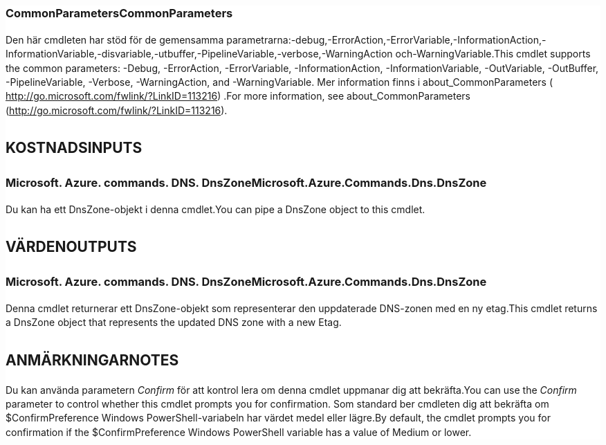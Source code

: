 ### <span data-ttu-id="758e2-146">CommonParameters</span><span class="sxs-lookup"><span data-stu-id="758e2-146">CommonParameters</span></span>
<span data-ttu-id="758e2-147">Den här cmdleten har stöd för de gemensamma parametrarna:-debug,-ErrorAction,-ErrorVariable,-InformationAction,-InformationVariable,-disvariable,-utbuffer,-PipelineVariable,-verbose,-WarningAction och-WarningVariable.</span><span class="sxs-lookup"><span data-stu-id="758e2-147">This cmdlet supports the common parameters: -Debug, -ErrorAction, -ErrorVariable, -InformationAction, -InformationVariable, -OutVariable, -OutBuffer, -PipelineVariable, -Verbose, -WarningAction, and -WarningVariable.</span></span> <span data-ttu-id="758e2-148">Mer information finns i about_CommonParameters ( http://go.microsoft.com/fwlink/?LinkID=113216) .</span><span class="sxs-lookup"><span data-stu-id="758e2-148">For more information, see about_CommonParameters (http://go.microsoft.com/fwlink/?LinkID=113216).</span></span>

## <span data-ttu-id="758e2-149">KOSTNADS</span><span class="sxs-lookup"><span data-stu-id="758e2-149">INPUTS</span></span>

### <span data-ttu-id="758e2-150">Microsoft. Azure. commands. DNS. DnsZone</span><span class="sxs-lookup"><span data-stu-id="758e2-150">Microsoft.Azure.Commands.Dns.DnsZone</span></span>
<span data-ttu-id="758e2-151">Du kan ha ett DnsZone-objekt i denna cmdlet.</span><span class="sxs-lookup"><span data-stu-id="758e2-151">You can pipe a DnsZone object to this cmdlet.</span></span>

## <span data-ttu-id="758e2-152">VÄRDEN</span><span class="sxs-lookup"><span data-stu-id="758e2-152">OUTPUTS</span></span>

### <span data-ttu-id="758e2-153">Microsoft. Azure. commands. DNS. DnsZone</span><span class="sxs-lookup"><span data-stu-id="758e2-153">Microsoft.Azure.Commands.Dns.DnsZone</span></span>
<span data-ttu-id="758e2-154">Denna cmdlet returnerar ett DnsZone-objekt som representerar den uppdaterade DNS-zonen med en ny etag.</span><span class="sxs-lookup"><span data-stu-id="758e2-154">This cmdlet returns a DnsZone object that represents the updated DNS zone with a new Etag.</span></span>

## <span data-ttu-id="758e2-155">ANMÄRKNINGAR</span><span class="sxs-lookup"><span data-stu-id="758e2-155">NOTES</span></span>
<span data-ttu-id="758e2-156">Du kan använda parametern *Confirm* för att kontrol lera om denna cmdlet uppmanar dig att bekräfta.</span><span class="sxs-lookup"><span data-stu-id="758e2-156">You can use the *Confirm* parameter to control whether this cmdlet prompts you for confirmation.</span></span>
<span data-ttu-id="758e2-157">Som standard ber cmdleten dig att bekräfta om $ConfirmPreference Windows PowerShell-variabeln har värdet medel eller lägre.</span><span class="sxs-lookup"><span data-stu-id="758e2-157">By default, the cmdlet prompts you for confirmation if the $ConfirmPreference Windows PowerShell variable has a value of Medium or lower.</span></span>
